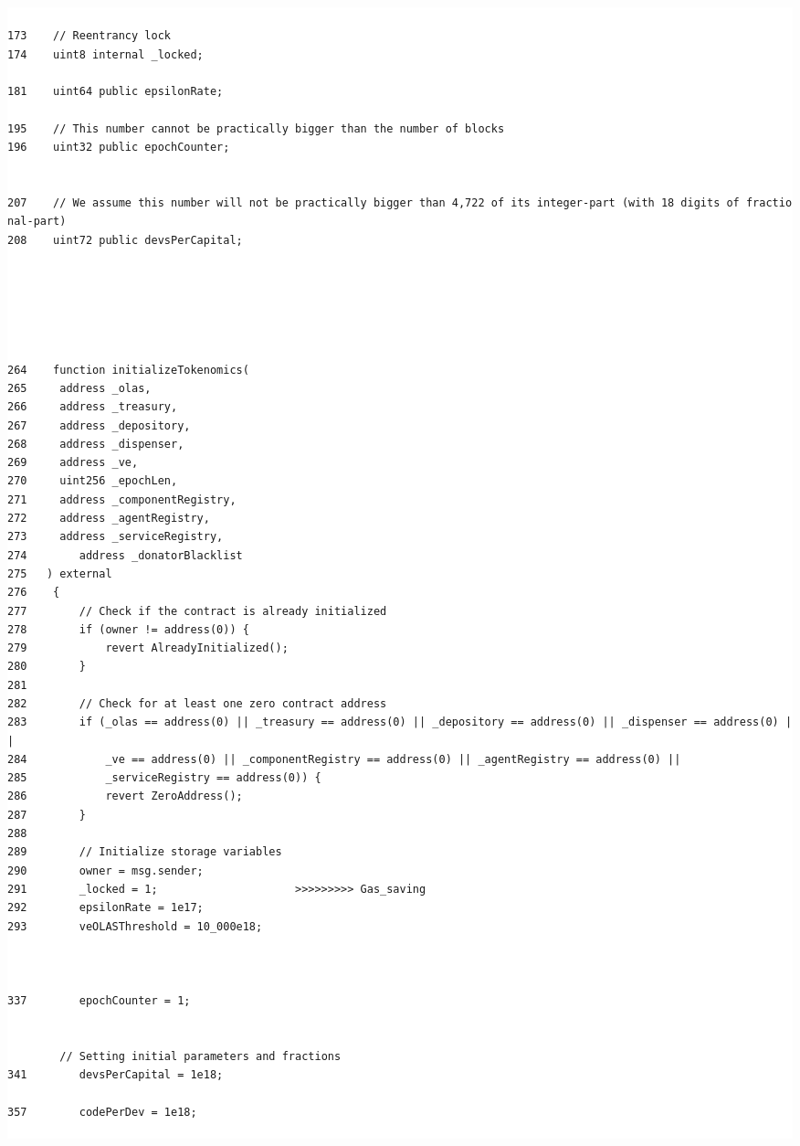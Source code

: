 ```solidity

173    // Reentrancy lock
174    uint8 internal _locked;

181    uint64 public epsilonRate;

195    // This number cannot be practically bigger than the number of blocks
196    uint32 public epochCounter;


207    // We assume this number will not be practically bigger than 4,722 of its integer-part (with 18 digits of fractional-part)
208    uint72 public devsPerCapital;






264    function initializeTokenomics(
265     address _olas,
266     address _treasury,
267     address _depository,
268     address _dispenser,
269     address _ve,
270     uint256 _epochLen,
271     address _componentRegistry,
272     address _agentRegistry,
273     address _serviceRegistry,
274        address _donatorBlacklist
275   ) external
276    {
277        // Check if the contract is already initialized
278        if (owner != address(0)) {
279            revert AlreadyInitialized();
280        }
281
282        // Check for at least one zero contract address
283        if (_olas == address(0) || _treasury == address(0) || _depository == address(0) || _dispenser == address(0) ||
284            _ve == address(0) || _componentRegistry == address(0) || _agentRegistry == address(0) ||
285            _serviceRegistry == address(0)) {
286            revert ZeroAddress();
287        }
288
289        // Initialize storage variables
290        owner = msg.sender;
291        _locked = 1;                     >>>>>>>>> Gas_saving
292        epsilonRate = 1e17;
293        veOLASThreshold = 10_000e18;



337        epochCounter = 1;


        // Setting initial parameters and fractions
341        devsPerCapital = 1e18;

357        codePerDev = 1e18;


```